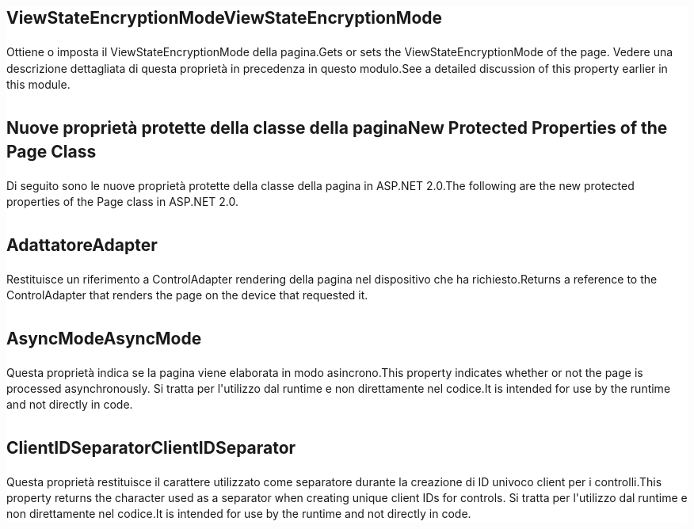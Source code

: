 ## <a name="viewstateencryptionmode"></a><span data-ttu-id="4cace-271">ViewStateEncryptionMode</span><span class="sxs-lookup"><span data-stu-id="4cace-271">ViewStateEncryptionMode</span></span>

<span data-ttu-id="4cace-272">Ottiene o imposta il ViewStateEncryptionMode della pagina.</span><span class="sxs-lookup"><span data-stu-id="4cace-272">Gets or sets the ViewStateEncryptionMode of the page.</span></span> <span data-ttu-id="4cace-273">Vedere una descrizione dettagliata di questa proprietà in precedenza in questo modulo.</span><span class="sxs-lookup"><span data-stu-id="4cace-273">See a detailed discussion of this property earlier in this module.</span></span>

## <a name="new-protected-properties-of-the-page-class"></a><span data-ttu-id="4cace-274">Nuove proprietà protette della classe della pagina</span><span class="sxs-lookup"><span data-stu-id="4cace-274">New Protected Properties of the Page Class</span></span>

<span data-ttu-id="4cace-275">Di seguito sono le nuove proprietà protette della classe della pagina in ASP.NET 2.0.</span><span class="sxs-lookup"><span data-stu-id="4cace-275">The following are the new protected properties of the Page class in ASP.NET 2.0.</span></span>

## <a name="adapter"></a><span data-ttu-id="4cace-276">Adattatore</span><span class="sxs-lookup"><span data-stu-id="4cace-276">Adapter</span></span>

<span data-ttu-id="4cace-277">Restituisce un riferimento a ControlAdapter rendering della pagina nel dispositivo che ha richiesto.</span><span class="sxs-lookup"><span data-stu-id="4cace-277">Returns a reference to the ControlAdapter that renders the page on the device that requested it.</span></span>

## <a name="asyncmode"></a><span data-ttu-id="4cace-278">AsyncMode</span><span class="sxs-lookup"><span data-stu-id="4cace-278">AsyncMode</span></span>

<span data-ttu-id="4cace-279">Questa proprietà indica se la pagina viene elaborata in modo asincrono.</span><span class="sxs-lookup"><span data-stu-id="4cace-279">This property indicates whether or not the page is processed asynchronously.</span></span> <span data-ttu-id="4cace-280">Si tratta per l'utilizzo dal runtime e non direttamente nel codice.</span><span class="sxs-lookup"><span data-stu-id="4cace-280">It is intended for use by the runtime and not directly in code.</span></span>

## <a name="clientidseparator"></a><span data-ttu-id="4cace-281">ClientIDSeparator</span><span class="sxs-lookup"><span data-stu-id="4cace-281">ClientIDSeparator</span></span>

<span data-ttu-id="4cace-282">Questa proprietà restituisce il carattere utilizzato come separatore durante la creazione di ID univoco client per i controlli.</span><span class="sxs-lookup"><span data-stu-id="4cace-282">This property returns the character used as a separator when creating unique client IDs for controls.</span></span> <span data-ttu-id="4cace-283">Si tratta per l'utilizzo dal runtime e non direttamente nel codice.</span><span class="sxs-lookup"><span data-stu-id="4cace-283">It is intended for use by the runtime and not directly in code.</span></span>

